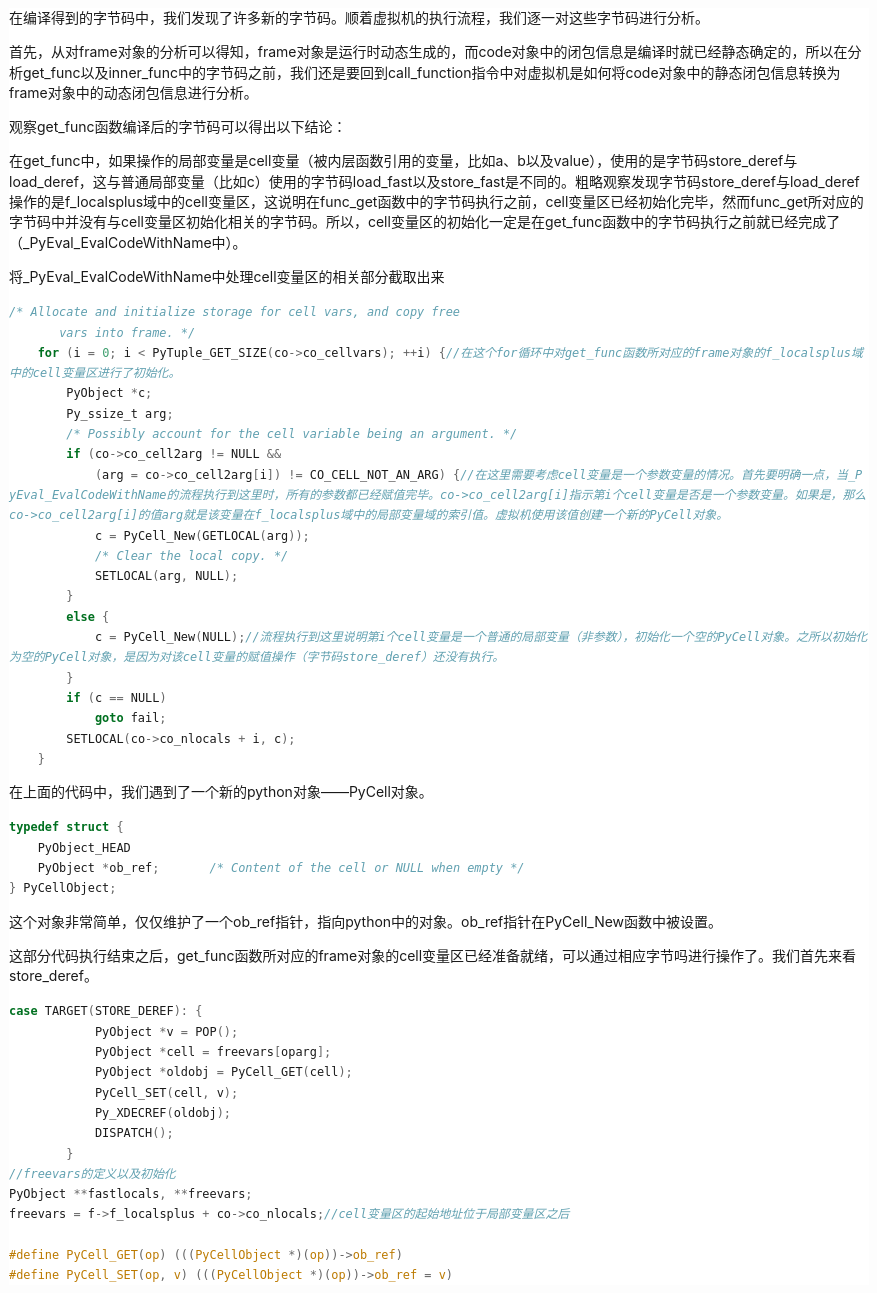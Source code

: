 在编译得到的字节码中，我们发现了许多新的字节码。顺着虚拟机的执行流程，我们逐一对这些字节码进行分析。

首先，从对frame对象的分析可以得知，frame对象是运行时动态生成的，而code对象中的闭包信息是编译时就已经静态确定的，所以在分析get_func以及inner_func中的字节码之前，我们还是要回到call_function指令中对虚拟机是如何将code对象中的静态闭包信息转换为frame对象中的动态闭包信息进行分析。

观察get_func函数编译后的字节码可以得出以下结论：

在get_func中，如果操作的局部变量是cell变量（被内层函数引用的变量，比如a、b以及value），使用的是字节码store_deref与load_deref，这与普通局部变量（比如c）使用的字节码load_fast以及store_fast是不同的。粗略观察发现字节码store_deref与load_deref操作的是f_localsplus域中的cell变量区，这说明在func_get函数中的字节码执行之前，cell变量区已经初始化完毕，然而func_get所对应的字节码中并没有与cell变量区初始化相关的字节码。所以，cell变量区的初始化一定是在get_func函数中的字节码执行之前就已经完成了（_PyEval_EvalCodeWithName中）。

将_PyEval_EvalCodeWithName中处理cell变量区的相关部分截取出来

~~~C
/* Allocate and initialize storage for cell vars, and copy free
       vars into frame. */
    for (i = 0; i < PyTuple_GET_SIZE(co->co_cellvars); ++i) {//在这个for循环中对get_func函数所对应的frame对象的f_localsplus域中的cell变量区进行了初始化。
        PyObject *c;
        Py_ssize_t arg;
        /* Possibly account for the cell variable being an argument. */
        if (co->co_cell2arg != NULL &&
            (arg = co->co_cell2arg[i]) != CO_CELL_NOT_AN_ARG) {//在这里需要考虑cell变量是一个参数变量的情况。首先要明确一点，当_PyEval_EvalCodeWithName的流程执行到这里时，所有的参数都已经赋值完毕。co->co_cell2arg[i]指示第i个cell变量是否是一个参数变量。如果是，那么co->co_cell2arg[i]的值arg就是该变量在f_localsplus域中的局部变量域的索引值。虚拟机使用该值创建一个新的PyCell对象。
            c = PyCell_New(GETLOCAL(arg));
            /* Clear the local copy. */
            SETLOCAL(arg, NULL);
        }
        else {
            c = PyCell_New(NULL);//流程执行到这里说明第i个cell变量是一个普通的局部变量（非参数），初始化一个空的PyCell对象。之所以初始化为空的PyCell对象，是因为对该cell变量的赋值操作（字节码store_deref）还没有执行。
        }
        if (c == NULL)
            goto fail;
        SETLOCAL(co->co_nlocals + i, c);
    }
~~~

在上面的代码中，我们遇到了一个新的python对象——PyCell对象。

~~~C
typedef struct {
    PyObject_HEAD
    PyObject *ob_ref;       /* Content of the cell or NULL when empty */
} PyCellObject;
~~~

这个对象非常简单，仅仅维护了一个ob_ref指针，指向python中的对象。ob_ref指针在PyCell_New函数中被设置。

这部分代码执行结束之后，get_func函数所对应的frame对象的cell变量区已经准备就绪，可以通过相应字节吗进行操作了。我们首先来看store_deref。

```C
case TARGET(STORE_DEREF): {
            PyObject *v = POP();
            PyObject *cell = freevars[oparg];
            PyObject *oldobj = PyCell_GET(cell);
            PyCell_SET(cell, v);
            Py_XDECREF(oldobj);
            DISPATCH();
        }
//freevars的定义以及初始化
PyObject **fastlocals, **freevars;
freevars = f->f_localsplus + co->co_nlocals;//cell变量区的起始地址位于局部变量区之后

#define PyCell_GET(op) (((PyCellObject *)(op))->ob_ref)
#define PyCell_SET(op, v) (((PyCellObject *)(op))->ob_ref = v)
```
